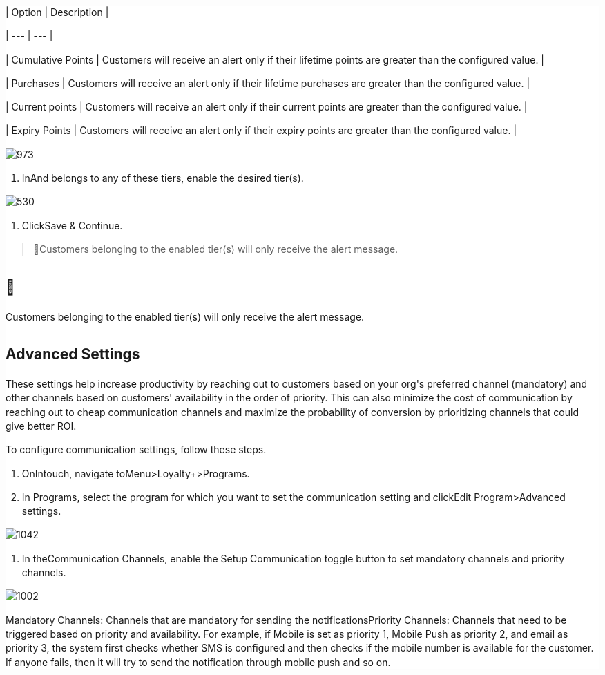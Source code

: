 | Option | Description |

| --- | --- |

| Cumulative Points | Customers will receive an alert only if their lifetime points are greater than the configured value. |

| Purchases | Customers will receive an alert only if their lifetime purchases are greater than the configured value. |

| Current points | Customers will receive an alert only if their current points are greater than the configured value. |

| Expiry Points | Customers will receive an alert only if their expiry points are greater than the configured value. |



![973](https://files.readme.io/dc84cc1-8HLo9Yv7IMviUr0aUZ6p-77TvxsiQEsIzA.png)

1. InAnd belongs to any of these tiers, enable the desired tier(s).

![530](https://files.readme.io/7d946cb-xkIJrJAlkaK9j5GsRdT_ZG7tvb6OB_I3tA.png)

1. ClickSave & Continue.

> 📘Customers belonging to the enabled tier(s) will only receive the alert message.

## 📘

Customers belonging to the enabled tier(s) will only receive the alert message.

## Advanced Settings

These settings help increase productivity by reaching out to customers based on your org's preferred channel (mandatory) and other channels based on customers'  availability in the order of priority. This can also minimize the cost of communication by reaching out to cheap communication channels and maximize the probability of conversion by prioritizing channels that could give better ROI.

To configure communication settings, follow these steps.

1. OnIntouch, navigate toMenu>Loyalty+>Programs.

2. In Programs, select the program for which you want to set the communication setting and clickEdit Program>Advanced settings.

![1042](https://files.readme.io/7e9a6ec-comms1.png)

1. In theCommunication Channels, enable the Setup Communication toggle button to set mandatory channels and priority channels.

![1002](https://files.readme.io/25a09ef-comms2.png)

Mandatory Channels: Channels that are mandatory for sending the notificationsPriority Channels: Channels that need to be triggered based on priority and availability. For example, if Mobile is set as priority 1, Mobile Push as priority 2, and email as priority 3, the system first checks whether SMS is configured and then checks if the mobile number is available for the customer. If anyone fails, then it will try to send the notification through mobile push and so on.
